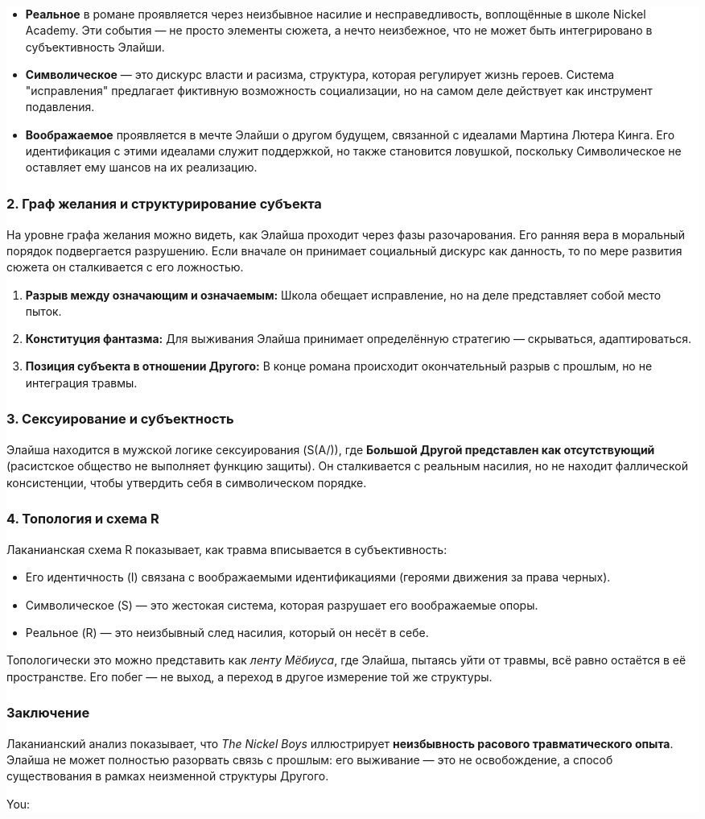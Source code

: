 -   **Реальное** в романе проявляется через неизбывное насилие и несправедливость, воплощённые в школе Nickel Academy. Эти события — не просто элементы сюжета, а нечто неизбежное, что не может быть интегрировано в субъективность Элайши.
    
-   **Символическое** — это дискурс власти и расизма, структура, которая регулирует жизнь героев. Система "исправления" предлагает фиктивную возможность социализации, но на самом деле действует как инструмент подавления.
    
-   **Воображаемое** проявляется в мечте Элайши о другом будущем, связанной с идеалами Мартина Лютера Кинга. Его идентификация с этими идеалами служит поддержкой, но также становится ловушкой, поскольку Символическое не оставляет ему шансов на их реализацию.
    

### **2\. Граф желания и структурирование субъекта**

На уровне графа желания можно видеть, как Элайша проходит через фазы разочарования. Его ранняя вера в моральный порядок подвергается разрушению. Если вначале он принимает социальный дискурс как данность, то по мере развития сюжета он сталкивается с его ложностью.

1.  **Разрыв между означающим и означаемым:** Школа обещает исправление, но на деле представляет собой место пыток.
    
2.  **Конституция фантазма:** Для выживания Элайша принимает определённую стратегию — скрываться, адаптироваться.
    
3.  **Позиция субъекта в отношении Другого:** В конце романа происходит окончательный разрыв с прошлым, но не интеграция травмы.
    

### **3\. Сексуирование и субъектность**

Элайша находится в мужской логике сексуирования (S(A/)), где **Большой Другой представлен как отсутствующий** (расистское общество не выполняет функцию защиты). Он сталкивается с реальным насилия, но не находит фаллической консистенции, чтобы утвердить себя в символическом порядке.

### **4\. Топология и схема R**

Лаканианская схема R показывает, как травма вписывается в субъективность:

-   Его идентичность (I) связана с воображаемыми идентификациями (героями движения за права черных).
    
-   Символическое (S) — это жестокая система, которая разрушает его воображаемые опоры.
    
-   Реальное (R) — это неизбывный след насилия, который он несёт в себе.
    

Топологически это можно представить как *ленту Мёбиуса*, где Элайша, пытаясь уйти от травмы, всё равно остаётся в её пространстве. Его побег — не выход, а переход в другое измерение той же структуры.

### **Заключение**

Лаканианский анализ показывает, что *The Nickel Boys* иллюстрирует **неизбывность расового травматического опыта**. Элайша не может полностью разорвать связь с прошлым: его выживание — это не освобождение, а способ существования в рамках неизменной структуры Другого.

You: 

